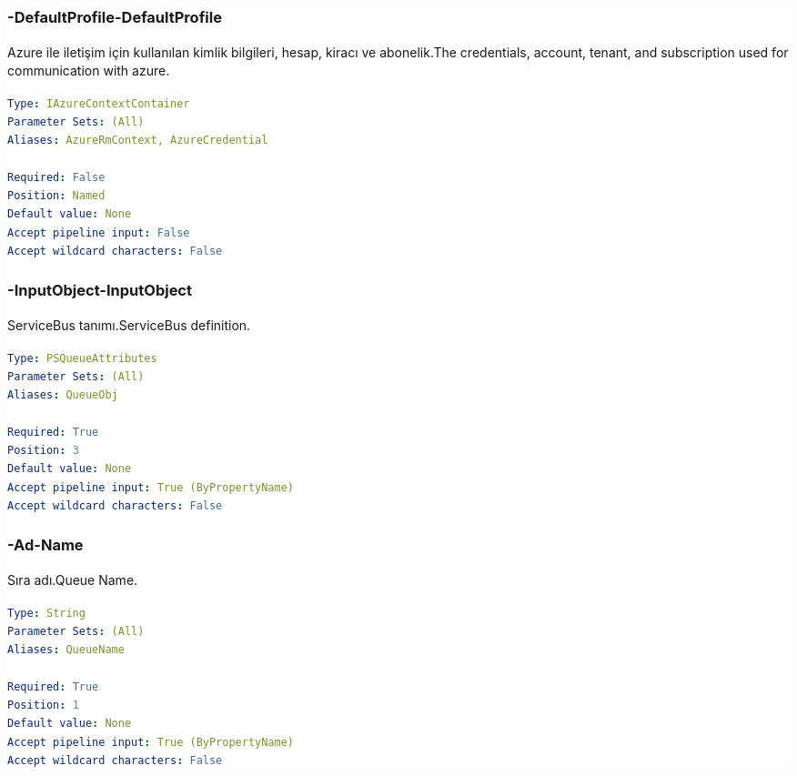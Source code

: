### <span data-ttu-id="a27df-112">-DefaultProfile</span><span class="sxs-lookup"><span data-stu-id="a27df-112">-DefaultProfile</span></span>
<span data-ttu-id="a27df-113">Azure ile iletişim için kullanılan kimlik bilgileri, hesap, kiracı ve abonelik.</span><span class="sxs-lookup"><span data-stu-id="a27df-113">The credentials, account, tenant, and subscription used for communication with azure.</span></span>

```yaml
Type: IAzureContextContainer
Parameter Sets: (All)
Aliases: AzureRmContext, AzureCredential

Required: False
Position: Named
Default value: None
Accept pipeline input: False
Accept wildcard characters: False
```

### <span data-ttu-id="a27df-114">-InputObject</span><span class="sxs-lookup"><span data-stu-id="a27df-114">-InputObject</span></span>
<span data-ttu-id="a27df-115">ServiceBus tanımı.</span><span class="sxs-lookup"><span data-stu-id="a27df-115">ServiceBus definition.</span></span>

```yaml
Type: PSQueueAttributes
Parameter Sets: (All)
Aliases: QueueObj

Required: True
Position: 3
Default value: None
Accept pipeline input: True (ByPropertyName)
Accept wildcard characters: False
```

### <span data-ttu-id="a27df-116">-Ad</span><span class="sxs-lookup"><span data-stu-id="a27df-116">-Name</span></span>
<span data-ttu-id="a27df-117">Sıra adı.</span><span class="sxs-lookup"><span data-stu-id="a27df-117">Queue Name.</span></span>

```yaml
Type: String
Parameter Sets: (All)
Aliases: QueueName

Required: True
Position: 1
Default value: None
Accept pipeline input: True (ByPropertyName)
Accept wildcard characters: False
```
